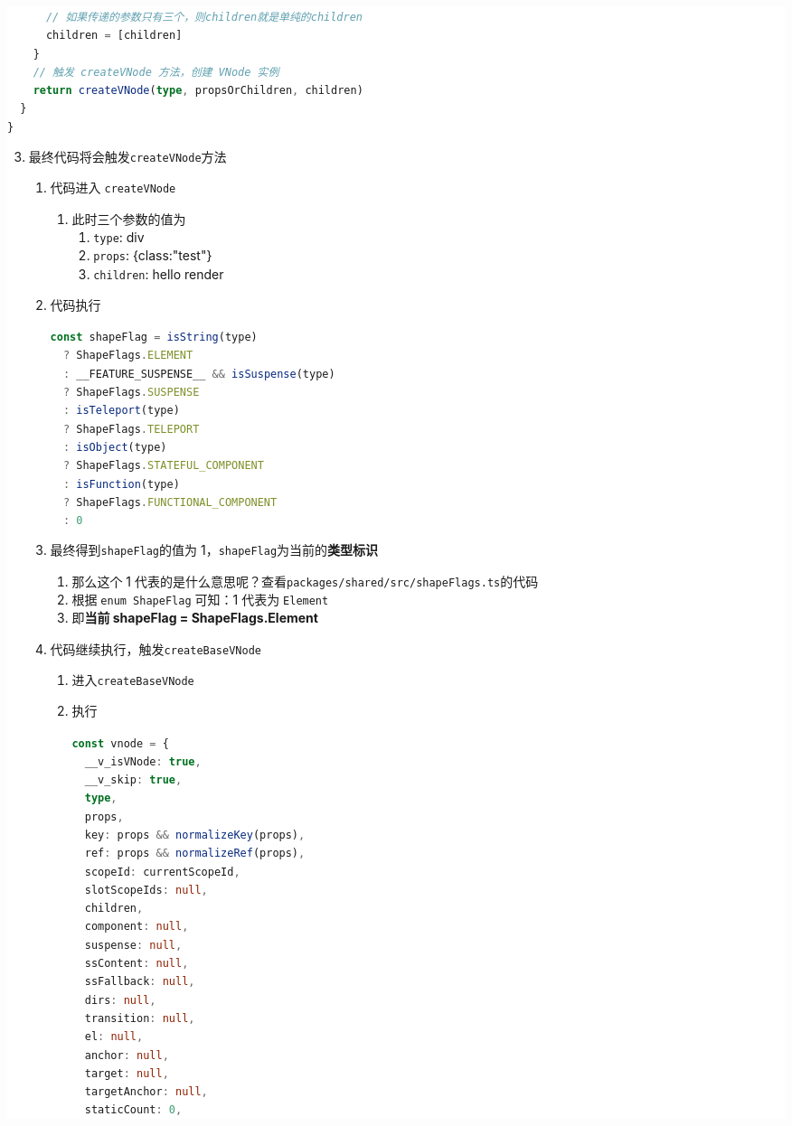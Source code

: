    ```typescript
         // 如果传递的参数只有三个，则children就是单纯的children
         children = [children]
       }
       // 触发 createVNode 方法，创建 VNode 实例
       return createVNode(type, propsOrChildren, children)
     }
   }
   ```

3. 最终代码将会触发`createVNode`方法

   1. 代码进入 `createVNode`

      1. 此时三个参数的值为
         1. `type`: div
         2. `props`: {class:"test"}
         3. `children`: hello render

   2. 代码执行

      ```javascript
      const shapeFlag = isString(type)
        ? ShapeFlags.ELEMENT
        : __FEATURE_SUSPENSE__ && isSuspense(type)
        ? ShapeFlags.SUSPENSE
        : isTeleport(type)
        ? ShapeFlags.TELEPORT
        : isObject(type)
        ? ShapeFlags.STATEFUL_COMPONENT
        : isFunction(type)
        ? ShapeFlags.FUNCTIONAL_COMPONENT
        : 0
      ```

   3. 最终得到`shapeFlag`的值为 1，`shapeFlag`为当前的**类型标识**

      1. 那么这个 1 代表的是什么意思呢？查看`packages/shared/src/shapeFlags.ts`的代码
      2. 根据 `enum ShapeFlag` 可知：1 代表为 `Element`
      3. 即**当前 shapeFlag = ShapeFlags.Element**

   4. 代码继续执行，触发`createBaseVNode`

      1. 进入`createBaseVNode`

      2. 执行

         ```typescript
         const vnode = {
           __v_isVNode: true,
           __v_skip: true,
           type,
           props,
           key: props && normalizeKey(props),
           ref: props && normalizeRef(props),
           scopeId: currentScopeId,
           slotScopeIds: null,
           children,
           component: null,
           suspense: null,
           ssContent: null,
           ssFallback: null,
           dirs: null,
           transition: null,
           el: null,
           anchor: null,
           target: null,
           targetAnchor: null,
           staticCount: 0,